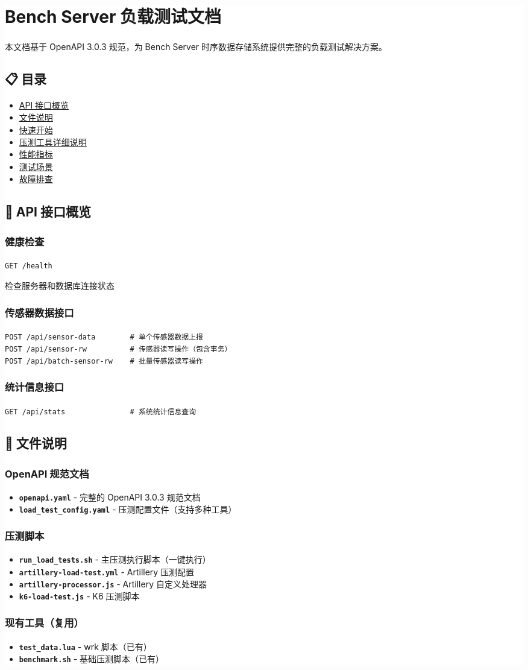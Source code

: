 # Bench Server 负载测试文档

本文档基于 OpenAPI 3.0.3 规范，为 Bench Server 时序数据存储系统提供完整的负载测试解决方案。

## 📋 目录

- [API 接口概览](#api-接口概览)
- [文件说明](#文件说明)
- [快速开始](#快速开始)
- [压测工具详细说明](#压测工具详细说明)
- [性能指标](#性能指标)
- [测试场景](#测试场景)
- [故障排查](#故障排查)

## 🚀 API 接口概览

### 健康检查
```
GET /health
```
检查服务器和数据库连接状态

### 传感器数据接口
```
POST /api/sensor-data        # 单个传感器数据上报
POST /api/sensor-rw          # 传感器读写操作（包含事务）
POST /api/batch-sensor-rw    # 批量传感器读写操作
```

### 统计信息接口
```
GET /api/stats               # 系统统计信息查询
```

## 📁 文件说明

### OpenAPI 规范文档
- **`openapi.yaml`** - 完整的 OpenAPI 3.0.3 规范文档
- **`load_test_config.yaml`** - 压测配置文件（支持多种工具）

### 压测脚本
- **`run_load_tests.sh`** - 主压测执行脚本（一键执行）
- **`artillery-load-test.yml`** - Artillery 压测配置
- **`artillery-processor.js`** - Artillery 自定义处理器
- **`k6-load-test.js`** - K6 压测脚本

### 现有工具（复用）
- **`test_data.lua`** - wrk 脚本（已有）
- **`benchmark.sh`** - 基础压测脚本（已有）
